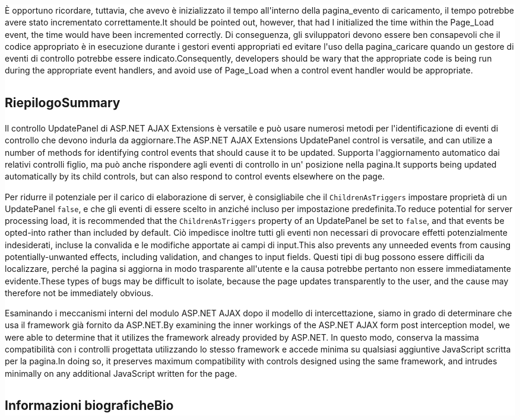 <span data-ttu-id="e3b5d-206">È opportuno ricordare, tuttavia, che avevo è inizializzato il tempo all'interno della pagina\_evento di caricamento, il tempo potrebbe avere stato incrementato correttamente.</span><span class="sxs-lookup"><span data-stu-id="e3b5d-206">It should be pointed out, however, that had I initialized the time within the Page\_Load event, the time would have been incremented correctly.</span></span> <span data-ttu-id="e3b5d-207">Di conseguenza, gli sviluppatori devono essere ben consapevoli che il codice appropriato è in esecuzione durante i gestori eventi appropriati ed evitare l'uso della pagina\_caricare quando un gestore di eventi di controllo potrebbe essere indicato.</span><span class="sxs-lookup"><span data-stu-id="e3b5d-207">Consequently, developers should be wary that the appropriate code is being run during the appropriate event handlers, and avoid use of Page\_Load when a control event handler would be appropriate.</span></span>

## <a name="summary"></a><span data-ttu-id="e3b5d-208">Riepilogo</span><span class="sxs-lookup"><span data-stu-id="e3b5d-208">Summary</span></span>

<span data-ttu-id="e3b5d-209">Il controllo UpdatePanel di ASP.NET AJAX Extensions è versatile e può usare numerosi metodi per l'identificazione di eventi di controllo che devono indurla da aggiornare.</span><span class="sxs-lookup"><span data-stu-id="e3b5d-209">The ASP.NET AJAX Extensions UpdatePanel control is versatile, and can utilize a number of methods for identifying control events that should cause it to be updated.</span></span> <span data-ttu-id="e3b5d-210">Supporta l'aggiornamento automatico dai relativi controlli figlio, ma può anche rispondere agli eventi di controllo in un' posizione nella pagina.</span><span class="sxs-lookup"><span data-stu-id="e3b5d-210">It supports being updated automatically by its child controls, but can also respond to control events elsewhere on the page.</span></span>

<span data-ttu-id="e3b5d-211">Per ridurre il potenziale per il carico di elaborazione di server, è consigliabile che il `ChildrenAsTriggers` impostare proprietà di un UpdatePanel `false`, e che gli eventi di essere scelto in anziché incluso per impostazione predefinita.</span><span class="sxs-lookup"><span data-stu-id="e3b5d-211">To reduce potential for server processing load, it is recommended that the `ChildrenAsTriggers` property of an UpdatePanel be set to `false`, and that events be opted-into rather than included by default.</span></span> <span data-ttu-id="e3b5d-212">Ciò impedisce inoltre tutti gli eventi non necessari di provocare effetti potenzialmente indesiderati, incluse la convalida e le modifiche apportate ai campi di input.</span><span class="sxs-lookup"><span data-stu-id="e3b5d-212">This also prevents any unneeded events from causing potentially-unwanted effects, including validation, and changes to input fields.</span></span> <span data-ttu-id="e3b5d-213">Questi tipi di bug possono essere difficili da localizzare, perché la pagina si aggiorna in modo trasparente all'utente e la causa potrebbe pertanto non essere immediatamente evidente.</span><span class="sxs-lookup"><span data-stu-id="e3b5d-213">These types of bugs may be difficult to isolate, because the page updates transparently to the user, and the cause may therefore not be immediately obvious.</span></span>

<span data-ttu-id="e3b5d-214">Esaminando i meccanismi interni del modulo ASP.NET AJAX dopo il modello di intercettazione, siamo in grado di determinare che usa il framework già fornito da ASP.NET.</span><span class="sxs-lookup"><span data-stu-id="e3b5d-214">By examining the inner workings of the ASP.NET AJAX form post interception model, we were able to determine that it utilizes the framework already provided by ASP.NET.</span></span> <span data-ttu-id="e3b5d-215">In questo modo, conserva la massima compatibilità con i controlli progettata utilizzando lo stesso framework e accede minima su qualsiasi aggiuntive JavaScript scritta per la pagina.</span><span class="sxs-lookup"><span data-stu-id="e3b5d-215">In doing so, it preserves maximum compatibility with controls designed using the same framework, and intrudes minimally on any additional JavaScript written for the page.</span></span>

## <a name="bio"></a><span data-ttu-id="e3b5d-216">Informazioni biografiche</span><span class="sxs-lookup"><span data-stu-id="e3b5d-216">Bio</span></span>
